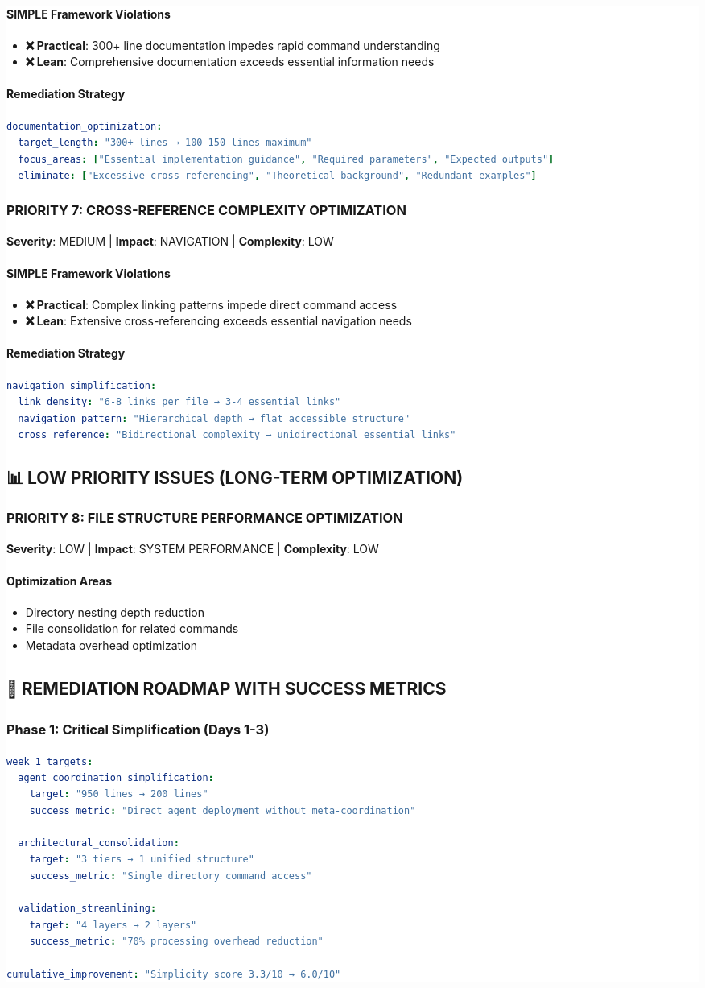#### SIMPLE Framework Violations
- **❌ Practical**: 300+ line documentation impedes rapid command understanding
- **❌ Lean**: Comprehensive documentation exceeds essential information needs

#### Remediation Strategy
```yaml
documentation_optimization:
  target_length: "300+ lines → 100-150 lines maximum"
  focus_areas: ["Essential implementation guidance", "Required parameters", "Expected outputs"]
  eliminate: ["Excessive cross-referencing", "Theoretical background", "Redundant examples"]
```


### **PRIORITY 7: CROSS-REFERENCE COMPLEXITY OPTIMIZATION** 
**Severity**: MEDIUM | **Impact**: NAVIGATION | **Complexity**: LOW

#### SIMPLE Framework Violations
- **❌ Practical**: Complex linking patterns impede direct command access
- **❌ Lean**: Extensive cross-referencing exceeds essential navigation needs

#### Remediation Strategy
```yaml
navigation_simplification:
  link_density: "6-8 links per file → 3-4 essential links"
  navigation_pattern: "Hierarchical depth → flat accessible structure"
  cross_reference: "Bidirectional complexity → unidirectional essential links"
```


## 📊 LOW PRIORITY ISSUES (LONG-TERM OPTIMIZATION)

### **PRIORITY 8: FILE STRUCTURE PERFORMANCE OPTIMIZATION**
**Severity**: LOW | **Impact**: SYSTEM PERFORMANCE | **Complexity**: LOW

#### Optimization Areas
- Directory nesting depth reduction
- File consolidation for related commands  
- Metadata overhead optimization


## 🎯 REMEDIATION ROADMAP WITH SUCCESS METRICS

### **Phase 1: Critical Simplification (Days 1-3)**
```yaml
week_1_targets:
  agent_coordination_simplification:
    target: "950 lines → 200 lines"
    success_metric: "Direct agent deployment without meta-coordination"
    
  architectural_consolidation:
    target: "3 tiers → 1 unified structure" 
    success_metric: "Single directory command access"
    
  validation_streamlining:
    target: "4 layers → 2 layers"
    success_metric: "70% processing overhead reduction"

cumulative_improvement: "Simplicity score 3.3/10 → 6.0/10"
```
